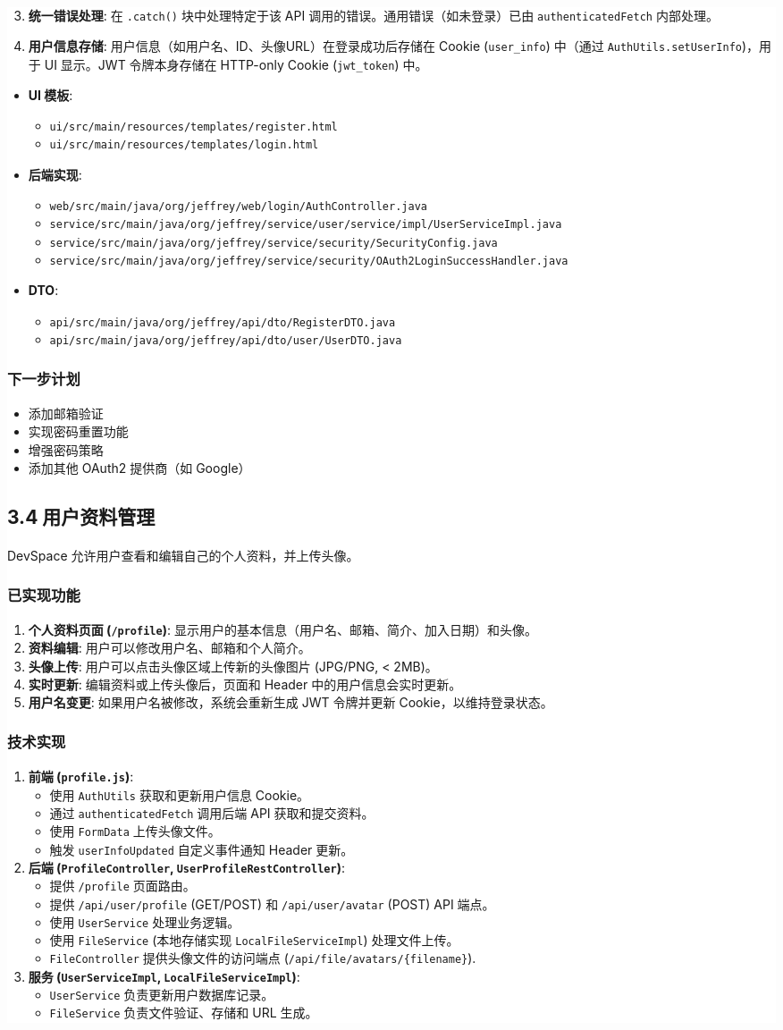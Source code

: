 3. **统一错误处理**: 在 `.catch()` 块中处理特定于该 API 调用的错误。通用错误（如未登录）已由 `authenticatedFetch` 内部处理。

4. **用户信息存储**: 用户信息（如用户名、ID、头像URL）在登录成功后存储在 Cookie (`user_info`) 中（通过 `AuthUtils.setUserInfo`)，用于 UI 显示。JWT 令牌本身存储在 HTTP-only Cookie (`jwt_token`) 中。

- **UI 模板**:
    - `ui/src/main/resources/templates/register.html`
    - `ui/src/main/resources/templates/login.html`

- **后端实现**:
    - `web/src/main/java/org/jeffrey/web/login/AuthController.java`
    - `service/src/main/java/org/jeffrey/service/user/service/impl/UserServiceImpl.java`
    - `service/src/main/java/org/jeffrey/service/security/SecurityConfig.java`
    - `service/src/main/java/org/jeffrey/service/security/OAuth2LoginSuccessHandler.java`

- **DTO**:
    - `api/src/main/java/org/jeffrey/api/dto/RegisterDTO.java`
    - `api/src/main/java/org/jeffrey/api/dto/user/UserDTO.java`

### 下一步计划

- 添加邮箱验证
- 实现密码重置功能
- 增强密码策略
- 添加其他 OAuth2 提供商（如 Google）

## 3.4 用户资料管理

DevSpace 允许用户查看和编辑自己的个人资料，并上传头像。

### 已实现功能

1.  **个人资料页面 (`/profile`)**: 显示用户的基本信息（用户名、邮箱、简介、加入日期）和头像。
2.  **资料编辑**: 用户可以修改用户名、邮箱和个人简介。
3.  **头像上传**: 用户可以点击头像区域上传新的头像图片 (JPG/PNG, < 2MB)。
4.  **实时更新**: 编辑资料或上传头像后，页面和 Header 中的用户信息会实时更新。
5.  **用户名变更**: 如果用户名被修改，系统会重新生成 JWT 令牌并更新 Cookie，以维持登录状态。

### 技术实现

1.  **前端 (`profile.js`)**: 
    *   使用 `AuthUtils` 获取和更新用户信息 Cookie。
    *   通过 `authenticatedFetch` 调用后端 API 获取和提交资料。
    *   使用 `FormData` 上传头像文件。
    *   触发 `userInfoUpdated` 自定义事件通知 Header 更新。
2.  **后端 (`ProfileController`, `UserProfileRestController`)**: 
    *   提供 `/profile` 页面路由。
    *   提供 `/api/user/profile` (GET/POST) 和 `/api/user/avatar` (POST) API 端点。
    *   使用 `UserService` 处理业务逻辑。
    *   使用 `FileService` (本地存储实现 `LocalFileServiceImpl`) 处理文件上传。
    *   `FileController` 提供头像文件的访问端点 (`/api/file/avatars/{filename}`).
3.  **服务 (`UserServiceImpl`, `LocalFileServiceImpl`)**: 
    *   `UserService` 负责更新用户数据库记录。
    *   `FileService` 负责文件验证、存储和 URL 生成。
